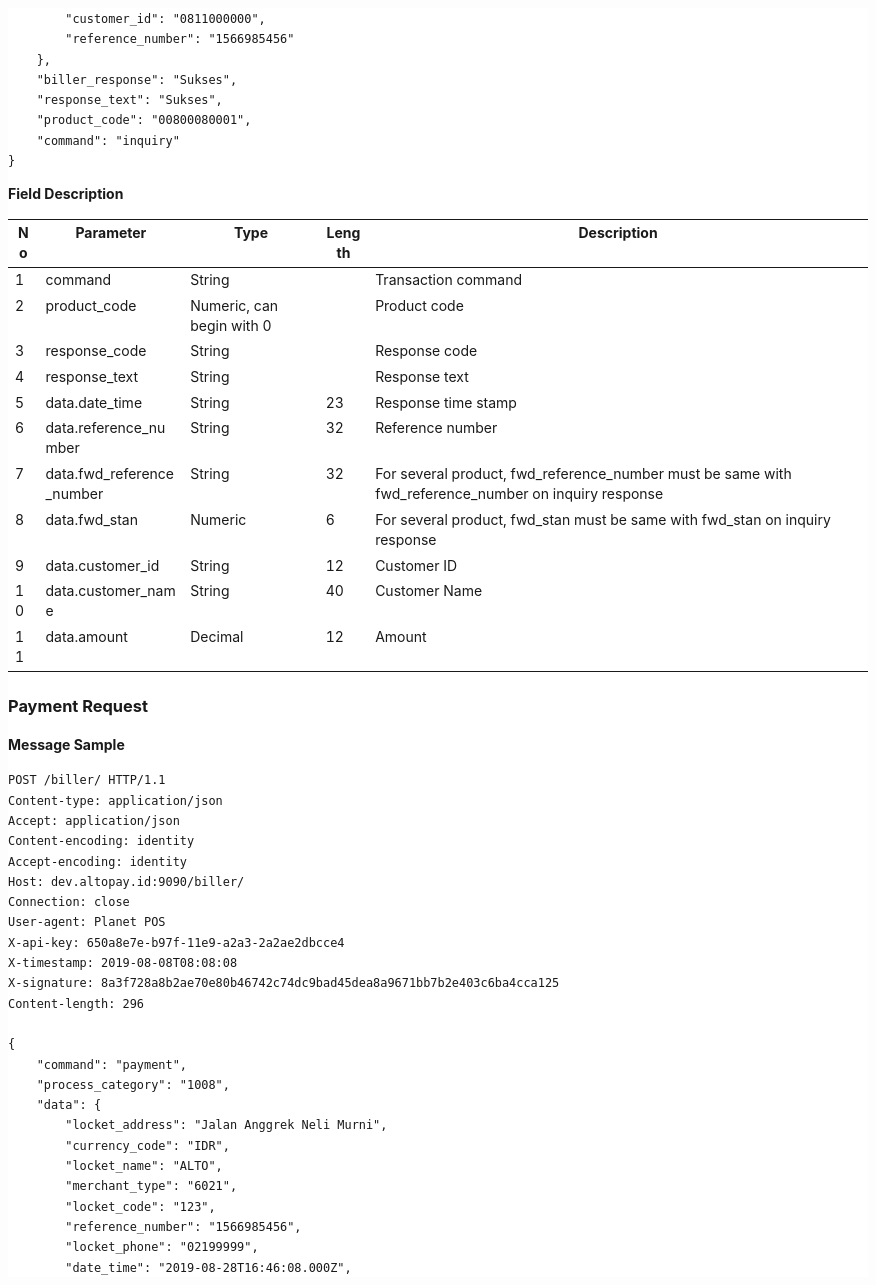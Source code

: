 ```http
		"customer_id": "0811000000",
		"reference_number": "1566985456"
	},
	"biller_response": "Sukses",
	"response_text": "Sukses",
	"product_code": "00800080001",
	"command": "inquiry"
}

```

**Field Description**

| No | Parameter | Type | Length | Description |
| -- | -- | -- | -- | -- |
| 1 | command | String |  | Transaction command |
| 2 | product_code | Numeric, can begin with 0 | | Product code |
| 3 | response_code | String | | Response code |
| 4 | response_text | String | | Response text |
| 5 | data.date_time | String | 23 | Response time stamp |
| 6 | data.reference_number | String | 32 | Reference number |
| 7 | data.fwd_reference_number | String | 32 | For several product, fwd_reference_number must be same with fwd_reference_number on inquiry response |
| 8 | data.fwd_stan | Numeric | 6 | For several product, fwd_stan must be same with fwd_stan on inquiry response |
| 9 | data.customer_id | String | 12 | Customer ID |
| 10 | data.customer_name | String | 40 | Customer Name |
| 11 | data.amount | Decimal | 12 | Amount |

### Payment Request

**Message Sample**

```http
POST /biller/ HTTP/1.1
Content-type: application/json
Accept: application/json
Content-encoding: identity
Accept-encoding: identity
Host: dev.altopay.id:9090/biller/
Connection: close
User-agent: Planet POS
X-api-key: 650a8e7e-b97f-11e9-a2a3-2a2ae2dbcce4
X-timestamp: 2019-08-08T08:08:08
X-signature: 8a3f728a8b2ae70e80b46742c74dc9bad45dea8a9671bb7b2e403c6ba4cca125
Content-length: 296

{
	"command": "payment",
	"process_category": "1008",
	"data": {
		"locket_address": "Jalan Anggrek Neli Murni",
		"currency_code": "IDR",
		"locket_name": "ALTO",
		"merchant_type": "6021",
		"locket_code": "123",
		"reference_number": "1566985456",
		"locket_phone": "02199999",
		"date_time": "2019-08-28T16:46:08.000Z",
```